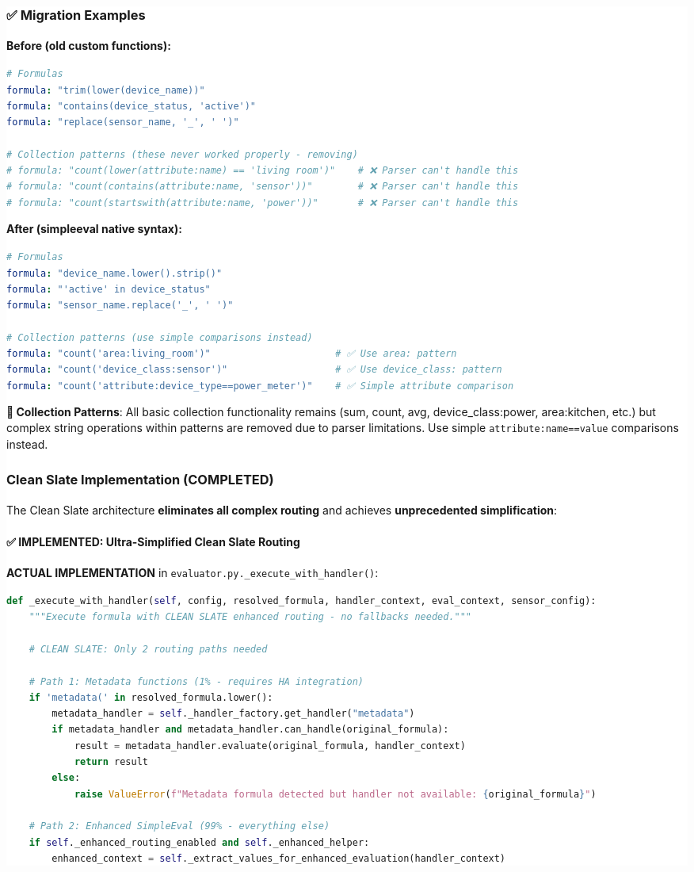 ### ✅ Migration Examples

**Before (old custom functions):**

```yaml
# Formulas
formula: "trim(lower(device_name))"
formula: "contains(device_status, 'active')"
formula: "replace(sensor_name, '_', ' ')"

# Collection patterns (these never worked properly - removing)
# formula: "count(lower(attribute:name) == 'living room')"    # ❌ Parser can't handle this
# formula: "count(contains(attribute:name, 'sensor'))"        # ❌ Parser can't handle this
# formula: "count(startswith(attribute:name, 'power'))"       # ❌ Parser can't handle this
```

**After (simpleeval native syntax):**

```yaml
# Formulas
formula: "device_name.lower().strip()"
formula: "'active' in device_status"
formula: "sensor_name.replace('_', ' ')"

# Collection patterns (use simple comparisons instead)
formula: "count('area:living_room')"                      # ✅ Use area: pattern
formula: "count('device_class:sensor')"                   # ✅ Use device_class: pattern
formula: "count('attribute:device_type==power_meter')"    # ✅ Simple attribute comparison
```

**📝 Collection Patterns**: All basic collection functionality remains (sum, count, avg, device_class:power, area:kitchen,
etc.) but complex string operations within patterns are removed due to parser limitations. Use simple `attribute:name==value`
comparisons instead.

### Clean Slate Implementation (COMPLETED)

The Clean Slate architecture **eliminates all complex routing** and achieves **unprecedented simplification**:

#### **✅ IMPLEMENTED: Ultra-Simplified Clean Slate Routing**

**ACTUAL IMPLEMENTATION** in `evaluator.py._execute_with_handler()`:

```python
def _execute_with_handler(self, config, resolved_formula, handler_context, eval_context, sensor_config):
    """Execute formula with CLEAN SLATE enhanced routing - no fallbacks needed."""

    # CLEAN SLATE: Only 2 routing paths needed

    # Path 1: Metadata functions (1% - requires HA integration)
    if 'metadata(' in resolved_formula.lower():
        metadata_handler = self._handler_factory.get_handler("metadata")
        if metadata_handler and metadata_handler.can_handle(original_formula):
            result = metadata_handler.evaluate(original_formula, handler_context)
            return result
        else:
            raise ValueError(f"Metadata formula detected but handler not available: {original_formula}")

    # Path 2: Enhanced SimpleEval (99% - everything else)
    if self._enhanced_routing_enabled and self._enhanced_helper:
        enhanced_context = self._extract_values_for_enhanced_evaluation(handler_context)
```